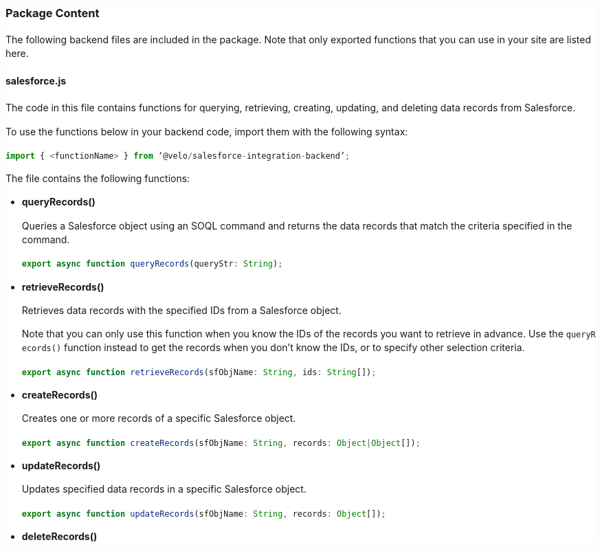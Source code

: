 ### Package Content 

The following backend files are included in the package. Note that only exported functions that you can use in your site are listed here.


#### salesforce.js 

The code in this file contains functions for querying, retrieving, creating, updating, and deleting data records from Salesforce. 

To use the functions below in your backend code, import them with the following syntax: 
```js
import { <functionName> } from ‘@velo/salesforce-integration-backend’;
```

The file contains the following functions:



*   **queryRecords()**

    Queries a Salesforce object using an SOQL command and returns the data records that match the criteria specified in the command. 

    ```js
    export async function queryRecords(queryStr: String);
    ```


*   **retrieveRecords()**

    Retrieves data records with the specified IDs from a Salesforce object. 

    Note that you can only use this function when you know the IDs of the records you want to retrieve in advance. Use the `queryRecords()` function instead to get the records when you don’t know the IDs, or to specify other selection criteria.

    ```js
    export async function retrieveRecords(sfObjName: String, ids: String[]);
    ```


*   **createRecords()** 

    Creates one or more records of a specific Salesforce object. 

    ```js
    export async function createRecords(sfObjName: String, records: Object|Object[]);
    ```


*   **updateRecords()**

    Updates specified data records in a specific Salesforce object. 

    ```js
    export async function updateRecords(sfObjName: String, records: Object[]);
    ```


*   **deleteRecords()**
